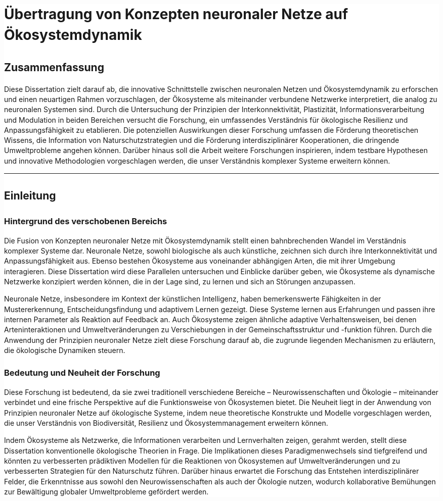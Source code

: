 # Übertragung von Konzepten neuronaler Netze auf Ökosystemdynamik

## Zusammenfassung

Diese Dissertation zielt darauf ab, die innovative Schnittstelle zwischen neuronalen Netzen und Ökosystemdynamik zu erforschen und einen neuartigen Rahmen vorzuschlagen, der Ökosysteme als miteinander verbundene Netzwerke interpretiert, die analog zu neuronalen Systemen sind. Durch die Untersuchung der Prinzipien der Interkonnektivität, Plastizität, Informationsverarbeitung und Modulation in beiden Bereichen versucht die Forschung, ein umfassendes Verständnis für ökologische Resilienz und Anpassungsfähigkeit zu etablieren. Die potenziellen Auswirkungen dieser Forschung umfassen die Förderung theoretischen Wissens, die Information von Naturschutzstrategien und die Förderung interdisziplinärer Kooperationen, die dringende Umweltprobleme angehen können. Darüber hinaus soll die Arbeit weitere Forschungen inspirieren, indem testbare Hypothesen und innovative Methodologien vorgeschlagen werden, die unser Verständnis komplexer Systeme erweitern können.

---

## Einleitung

### Hintergrund des verschobenen Bereichs

Die Fusion von Konzepten neuronaler Netze mit Ökosystemdynamik stellt einen bahnbrechenden Wandel im Verständnis komplexer Systeme dar. Neuronale Netze, sowohl biologische als auch künstliche, zeichnen sich durch ihre Interkonnektivität und Anpassungsfähigkeit aus. Ebenso bestehen Ökosysteme aus voneinander abhängigen Arten, die mit ihrer Umgebung interagieren. Diese Dissertation wird diese Parallelen untersuchen und Einblicke darüber geben, wie Ökosysteme als dynamische Netzwerke konzipiert werden können, die in der Lage sind, zu lernen und sich an Störungen anzupassen.

Neuronale Netze, insbesondere im Kontext der künstlichen Intelligenz, haben bemerkenswerte Fähigkeiten in der Mustererkennung, Entscheidungsfindung und adaptivem Lernen gezeigt. Diese Systeme lernen aus Erfahrungen und passen ihre internen Parameter als Reaktion auf Feedback an. Auch Ökosysteme zeigen ähnliche adaptive Verhaltensweisen, bei denen Arteninteraktionen und Umweltveränderungen zu Verschiebungen in der Gemeinschaftsstruktur und -funktion führen. Durch die Anwendung der Prinzipien neuronaler Netze zielt diese Forschung darauf ab, die zugrunde liegenden Mechanismen zu erläutern, die ökologische Dynamiken steuern.

### Bedeutung und Neuheit der Forschung

Diese Forschung ist bedeutend, da sie zwei traditionell verschiedene Bereiche – Neurowissenschaften und Ökologie – miteinander verbindet und eine frische Perspektive auf die Funktionsweise von Ökosystemen bietet. Die Neuheit liegt in der Anwendung von Prinzipien neuronaler Netze auf ökologische Systeme, indem neue theoretische Konstrukte und Modelle vorgeschlagen werden, die unser Verständnis von Biodiversität, Resilienz und Ökosystemmanagement erweitern können.

Indem Ökosysteme als Netzwerke, die Informationen verarbeiten und Lernverhalten zeigen, gerahmt werden, stellt diese Dissertation konventionelle ökologische Theorien in Frage. Die Implikationen dieses Paradigmenwechsels sind tiefgreifend und könnten zu verbesserten prädiktiven Modellen für die Reaktionen von Ökosystemen auf Umweltveränderungen und zu verbesserten Strategien für den Naturschutz führen. Darüber hinaus erwartet die Forschung das Entstehen interdisziplinärer Felder, die Erkenntnisse aus sowohl den Neurowissenschaften als auch der Ökologie nutzen, wodurch kollaborative Bemühungen zur Bewältigung globaler Umweltprobleme gefördert werden.
